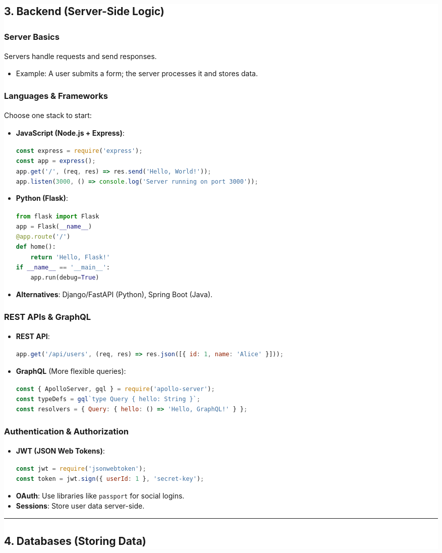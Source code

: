 
## 3. Backend (Server-Side Logic)

### Server Basics
Servers handle requests and send responses.
- Example: A user submits a form; the server processes it and stores data.

### Languages & Frameworks
Choose one stack to start:
- **JavaScript (Node.js + Express)**:
  ```javascript
  const express = require('express');
  const app = express();
  app.get('/', (req, res) => res.send('Hello, World!'));
  app.listen(3000, () => console.log('Server running on port 3000'));
  ```
- **Python (Flask)**:
  ```python
  from flask import Flask
  app = Flask(__name__)
  @app.route('/')
  def home():
      return 'Hello, Flask!'
  if __name__ == '__main__':
      app.run(debug=True)
  ```
- **Alternatives**: Django/FastAPI (Python), Spring Boot (Java).

### REST APIs & GraphQL
- **REST API**:
  ```javascript
  app.get('/api/users', (req, res) => res.json([{ id: 1, name: 'Alice' }]));
  ```
- **GraphQL** (More flexible queries):
  ```javascript
  const { ApolloServer, gql } = require('apollo-server');
  const typeDefs = gql`type Query { hello: String }`;
  const resolvers = { Query: { hello: () => 'Hello, GraphQL!' } };
  ```

### Authentication & Authorization
- **JWT (JSON Web Tokens)**:
  ```javascript
  const jwt = require('jsonwebtoken');
  const token = jwt.sign({ userId: 1 }, 'secret-key');
  ```
- **OAuth**: Use libraries like `passport` for social logins.
- **Sessions**: Store user data server-side.

---

## 4. Databases (Storing Data)

